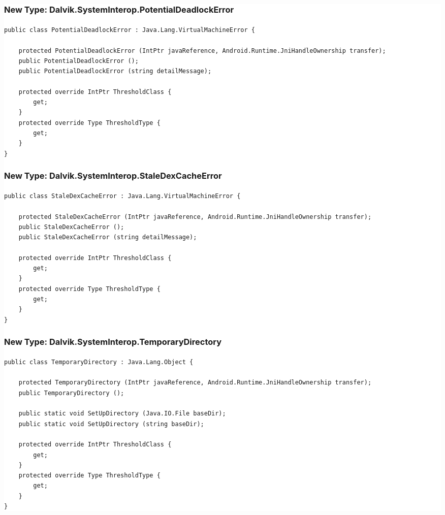 <h3 id='Dalvik.SystemInterop.PotentialDeadlockError'>New Type: Dalvik.SystemInterop.PotentialDeadlockError</h3>

```
public class PotentialDeadlockError : Java.Lang.VirtualMachineError {
	
	protected PotentialDeadlockError (IntPtr javaReference, Android.Runtime.JniHandleOwnership transfer);
	public PotentialDeadlockError ();
	public PotentialDeadlockError (string detailMessage);
	
	protected override IntPtr ThresholdClass {
		get;
	}
	protected override Type ThresholdType {
		get;
	}
}
```

<h3 id='Dalvik.SystemInterop.StaleDexCacheError'>New Type: Dalvik.SystemInterop.StaleDexCacheError</h3>

```
public class StaleDexCacheError : Java.Lang.VirtualMachineError {
	
	protected StaleDexCacheError (IntPtr javaReference, Android.Runtime.JniHandleOwnership transfer);
	public StaleDexCacheError ();
	public StaleDexCacheError (string detailMessage);
	
	protected override IntPtr ThresholdClass {
		get;
	}
	protected override Type ThresholdType {
		get;
	}
}
```

<h3 id='Dalvik.SystemInterop.TemporaryDirectory'>New Type: Dalvik.SystemInterop.TemporaryDirectory</h3>

```
public class TemporaryDirectory : Java.Lang.Object {
	
	protected TemporaryDirectory (IntPtr javaReference, Android.Runtime.JniHandleOwnership transfer);
	public TemporaryDirectory ();
	
	public static void SetUpDirectory (Java.IO.File baseDir);
	public static void SetUpDirectory (string baseDir);
	
	protected override IntPtr ThresholdClass {
		get;
	}
	protected override Type ThresholdType {
		get;
	}
}
```
